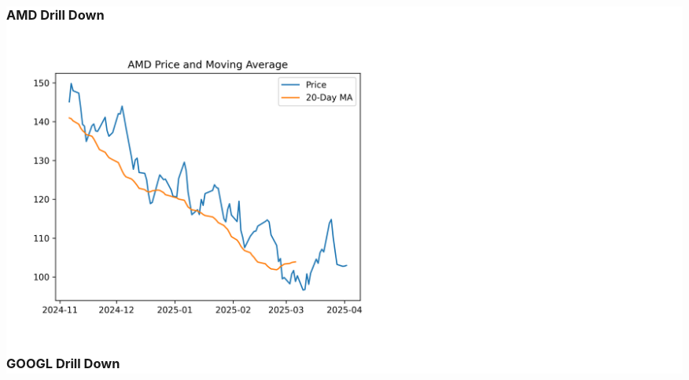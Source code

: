 ### AMD Drill Down

<img src="assets/amd_drilldown.png" alt="AMD Moving Average" width="500"/>

### GOOGL Drill Down
